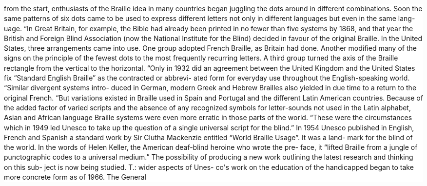 from the start, enthusiasts of the 
Braille idea in many countries began 
juggling the dots around in different 
combinations. Soon the same patterns 
of six dots came to be used to express 
different letters not only in different 
languages but even in the same lang- 
uage. 
“In Great Britain, for example, the 
Bible had already been printed in no 
fewer than five systems by 1868, and 
that year the British and Foreign Blind 
Association (now the National Institute 
for the Blind) decided in favour of the 
original Braille. In the United States, 
three arrangements came into use. 
One group adopted French Braille, as 
Britain had done. Another modified 
many of the signs on the principle of 
the fewest dots to the most frequently 
recurring letters. A third group turned 
the axis of the Braille rectangle from 
the vertical to the horizontal. 
“Only in 1932 did an agreement 
between the United Kingdom and the 
United States fix “Standard English 
Braille” as the contracted or abbrevi- 
ated form for everyday use throughout 
the English-speaking world. 
“Similar divergent systems intro- 
duced in German, modern Greek and 
Hebrew Brailles also yielded in due 
time to a return to the original French. 
“But variations existed in Braille 
used in Spain and Portugal and the 
different Latin American countries. 
Because of the added factor of varied 
scripts and the absence of any 
recognized symbols for letter-sounds 
not used in the Latin alphabet, Asian 
and African language Braille systems 
were even more erratic in those parts 
of the world. 
“These were the circumstances 
which in 1949 led Unesco to take up 
the question of a single universal 
script for the blind.” 
In 1954 Unesco published in English, 
French and Spanish a standard work 
by Sir Clutha Mackenzie entitled 
“World Braille Usage”. It was a land- 
mark for the blind of the world. In the 
words of Helen Keller, the American 
deaf-blind heroine who wrote the pre- 
face, it “lifted Braille from a jungle 
of punctographic codes to a universal 
medium.” The possibility of producing 
a new work outlining the latest 
research and thinking on this sub- 
ject is now being studied. 
T.: wider aspects of Unes- 
co's work on the education of the 
handicapped began to take more 
concrete form as of 1966. The General 